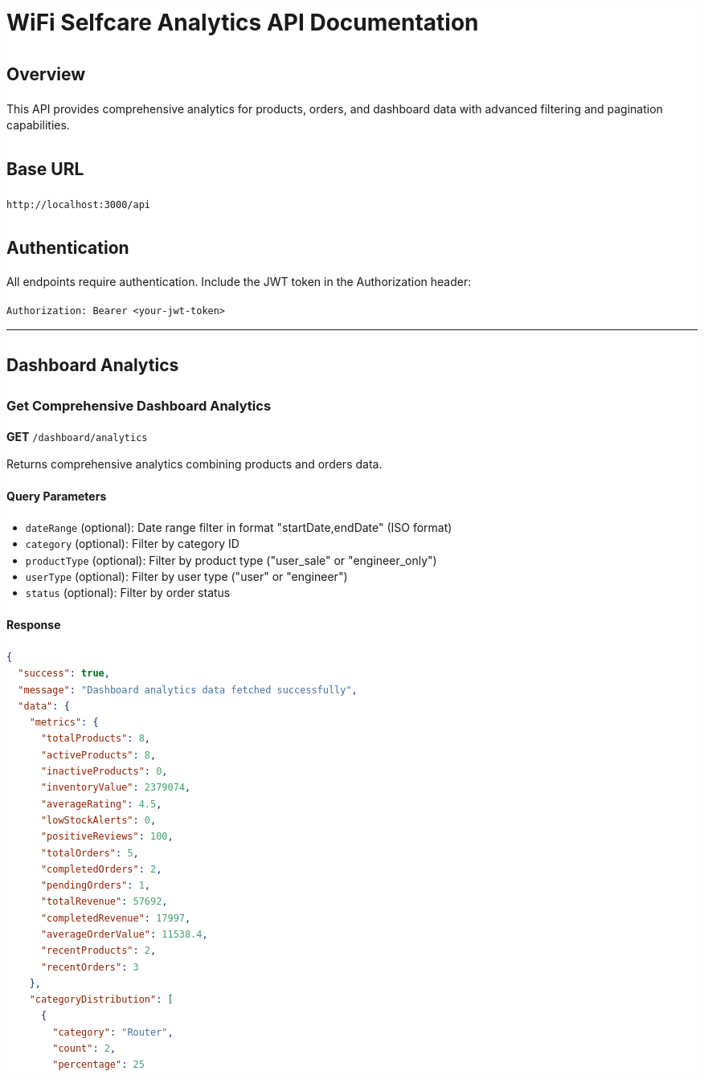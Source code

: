 # WiFi Selfcare Analytics API Documentation

## Overview
This API provides comprehensive analytics for products, orders, and dashboard data with advanced filtering and pagination capabilities.

## Base URL
```
http://localhost:3000/api
```

## Authentication
All endpoints require authentication. Include the JWT token in the Authorization header:
```
Authorization: Bearer <your-jwt-token>
```

---

## Dashboard Analytics

### Get Comprehensive Dashboard Analytics
**GET** `/dashboard/analytics`

Returns comprehensive analytics combining products and orders data.

#### Query Parameters
- `dateRange` (optional): Date range filter in format "startDate,endDate" (ISO format)
- `category` (optional): Filter by category ID
- `productType` (optional): Filter by product type ("user_sale" or "engineer_only")
- `userType` (optional): Filter by user type ("user" or "engineer")
- `status` (optional): Filter by order status

#### Response
```json
{
  "success": true,
  "message": "Dashboard analytics data fetched successfully",
  "data": {
    "metrics": {
      "totalProducts": 8,
      "activeProducts": 8,
      "inactiveProducts": 0,
      "inventoryValue": 2379074,
      "averageRating": 4.5,
      "lowStockAlerts": 0,
      "positiveReviews": 100,
      "totalOrders": 5,
      "completedOrders": 2,
      "pendingOrders": 1,
      "totalRevenue": 57692,
      "completedRevenue": 17997,
      "averageOrderValue": 11538.4,
      "recentProducts": 2,
      "recentOrders": 3
    },
    "categoryDistribution": [
      {
        "category": "Router",
        "count": 2,
        "percentage": 25
```